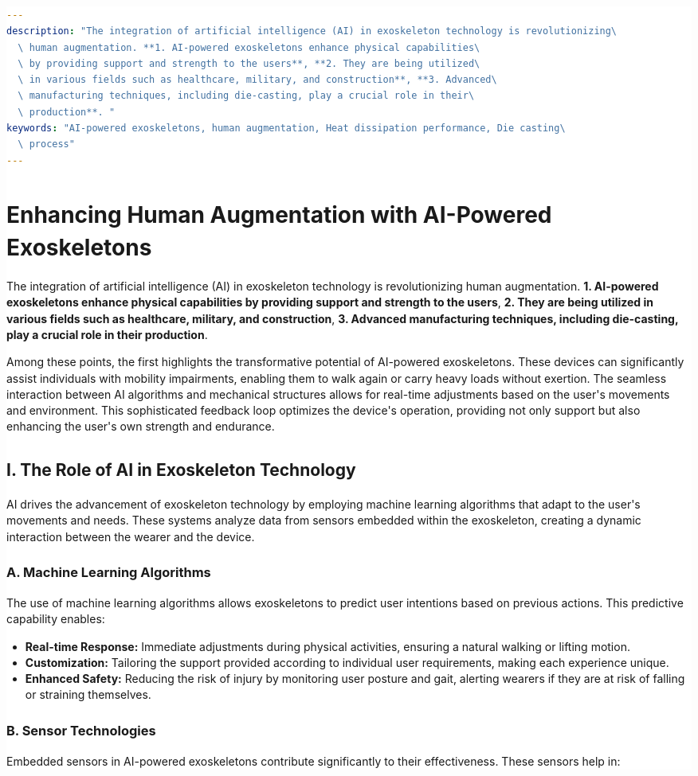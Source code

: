 ```yaml
---
description: "The integration of artificial intelligence (AI) in exoskeleton technology is revolutionizing\
  \ human augmentation. **1. AI-powered exoskeletons enhance physical capabilities\
  \ by providing support and strength to the users**, **2. They are being utilized\
  \ in various fields such as healthcare, military, and construction**, **3. Advanced\
  \ manufacturing techniques, including die-casting, play a crucial role in their\
  \ production**. "
keywords: "AI-powered exoskeletons, human augmentation, Heat dissipation performance, Die casting\
  \ process"
---
```

# Enhancing Human Augmentation with AI-Powered Exoskeletons

The integration of artificial intelligence (AI) in exoskeleton technology is revolutionizing human augmentation. **1. AI-powered exoskeletons enhance physical capabilities by providing support and strength to the users**, **2. They are being utilized in various fields such as healthcare, military, and construction**, **3. Advanced manufacturing techniques, including die-casting, play a crucial role in their production**. 

Among these points, the first highlights the transformative potential of AI-powered exoskeletons. These devices can significantly assist individuals with mobility impairments, enabling them to walk again or carry heavy loads without exertion. The seamless interaction between AI algorithms and mechanical structures allows for real-time adjustments based on the user's movements and environment. This sophisticated feedback loop optimizes the device's operation, providing not only support but also enhancing the user's own strength and endurance.

## **I. The Role of AI in Exoskeleton Technology**

AI drives the advancement of exoskeleton technology by employing machine learning algorithms that adapt to the user's movements and needs. These systems analyze data from sensors embedded within the exoskeleton, creating a dynamic interaction between the wearer and the device.

### **A. Machine Learning Algorithms**

The use of machine learning algorithms allows exoskeletons to predict user intentions based on previous actions. This predictive capability enables:

- **Real-time Response:** Immediate adjustments during physical activities, ensuring a natural walking or lifting motion.
- **Customization:** Tailoring the support provided according to individual user requirements, making each experience unique.
- **Enhanced Safety:** Reducing the risk of injury by monitoring user posture and gait, alerting wearers if they are at risk of falling or straining themselves.

### **B. Sensor Technologies**

Embedded sensors in AI-powered exoskeletons contribute significantly to their effectiveness. These sensors help in:
